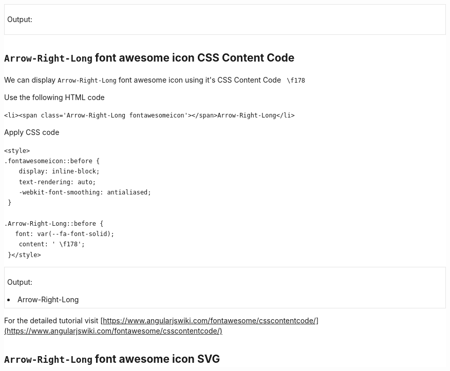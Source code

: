 <div style='border:1px solid rgba(0,0,0,.1);margin-bottom:10px;padding:5px;'>
<p>Output:</p>


<i class='fas fa-arrow-right-long'></i>

</div>


## `Arrow-Right-Long` font awesome icon CSS Content Code 

We can display `Arrow-Right-Long` font awesome icon using it's CSS Content Code ` \f178` 

Use the following HTML code 

```
<li><span class='Arrow-Right-Long fontawesomeicon'></span>Arrow-Right-Long</li>
```

Apply CSS code 

```
<style> 
.fontawesomeicon::before {
    display: inline-block;
    text-rendering: auto;
    -webkit-font-smoothing: antialiased;
 }

.Arrow-Right-Long::before {
   font: var(--fa-font-solid);
    content: ' \f178';
 }</style>
```

<div style='border:1px solid rgba(0,0,0,.1);margin-bottom:10px;padding:5px;'>
<p>Output:</p>
<style> 
.fontawesomeicon::before {
    display: inline-block;
    text-rendering: auto;
    -webkit-font-smoothing: antialiased;
 }

.Arrow-Right-Long::before {
   font: var(--fa-font-solid);
    content: ' \f178';
 }</style>

<li><span class='Arrow-Right-Long fontawesomeicon'></span>Arrow-Right-Long</li>
</div>

For the detailed tutorial visit
[https://www.angularjswiki.com/fontawesome/csscontentcode/](https://www.angularjswiki.com/fontawesome/csscontentcode/)

## `Arrow-Right-Long` font awesome icon SVG 
